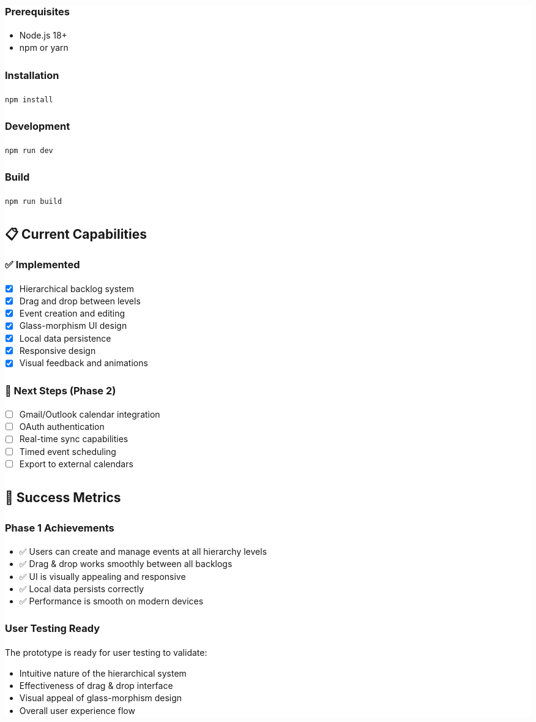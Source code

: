 ### Prerequisites
- Node.js 18+ 
- npm or yarn

### Installation
```bash
npm install
```

### Development
```bash
npm run dev
```

### Build
```bash
npm run build
```

## 📋 Current Capabilities

### ✅ Implemented
- [x] Hierarchical backlog system
- [x] Drag and drop between levels
- [x] Event creation and editing
- [x] Glass-morphism UI design
- [x] Local data persistence
- [x] Responsive design
- [x] Visual feedback and animations

### 🔄 Next Steps (Phase 2)
- [ ] Gmail/Outlook calendar integration
- [ ] OAuth authentication
- [ ] Real-time sync capabilities
- [ ] Timed event scheduling
- [ ] Export to external calendars

## 🎯 Success Metrics

### Phase 1 Achievements
- ✅ Users can create and manage events at all hierarchy levels
- ✅ Drag & drop works smoothly between all backlogs
- ✅ UI is visually appealing and responsive
- ✅ Local data persists correctly
- ✅ Performance is smooth on modern devices

### User Testing Ready
The prototype is ready for user testing to validate:
- Intuitive nature of the hierarchical system
- Effectiveness of drag & drop interface
- Visual appeal of glass-morphism design
- Overall user experience flow

